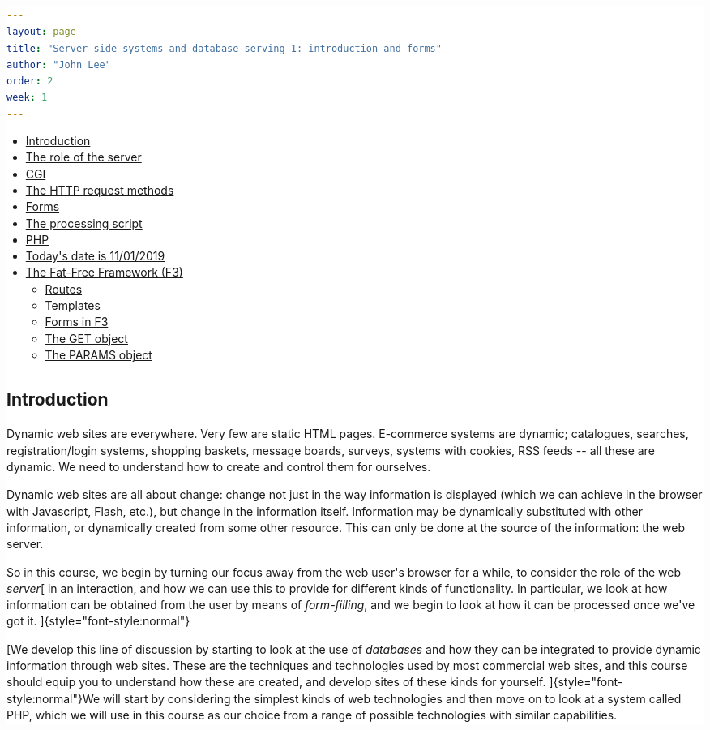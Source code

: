 ```yaml
---
layout: page
title: "Server-side systems and database serving 1: introduction and forms"
author: "John Lee"
order: 2
week: 1
---
```


-   [Introduction](#introduction)
-   [The role of the server](#the-role-of-the-server)
-   [CGI](#cgi)
-   [The HTTP request methods](#the-http-request-methods)
-   [Forms](#forms)
-   [The processing script](#the-processing-script)
-   [PHP](#php)
-   [Today's date is 11/01/2019](#todays-date-is-11012019)
-   [The Fat-Free Framework (F3)](#the-fat-free-framework-f3)
    -   [Routes](#routes)
    -   [Templates](#templates)
    -   [Forms in F3](#forms-in-f3)
    -   [The GET object](#the-get-object)
    -   [The PARAMS object](#the-params-object)

## Introduction

Dynamic web sites are everywhere. Very few are static HTML pages.
E-commerce systems are dynamic; catalogues, searches, registration/login
systems, shopping baskets, message boards, surveys, systems with
cookies, RSS feeds -- all these are dynamic. We need to understand how
to create and control them for ourselves.

Dynamic web sites are all about change: change not just in the way
information is displayed (which we can achieve in the browser with
Javascript, Flash, etc.), but change in the information itself.
Information may be dynamically substituted with other information, or
dynamically created from some other resource. This can only be done at
the source of the information: the web server.

So in this course, we begin by turning our focus away from the web
user's browser for a while, to consider the role of the web _server_[
in an interaction, and how we can use this to provide for different
kinds of functionality. In particular, we look at how information can be
obtained from the user by means of *form-filling*, and we begin to look
at how it can be processed once we've got it.
]{style="font-style:normal"}

[We develop this line of discussion by starting to look at the use of
*databases* and how they can be integrated to provide dynamic
information through web sites. These are the techniques and technologies
used by most commercial web sites, and this course should equip you to
understand how these are created, and develop sites of these kinds for
yourself. ]{style="font-style:normal"}We will start by considering the
simplest kinds of web technologies and then move on to look at a system
called PHP, which we will use in this course as our choice from a range
of possible technologies with similar capabilities.
